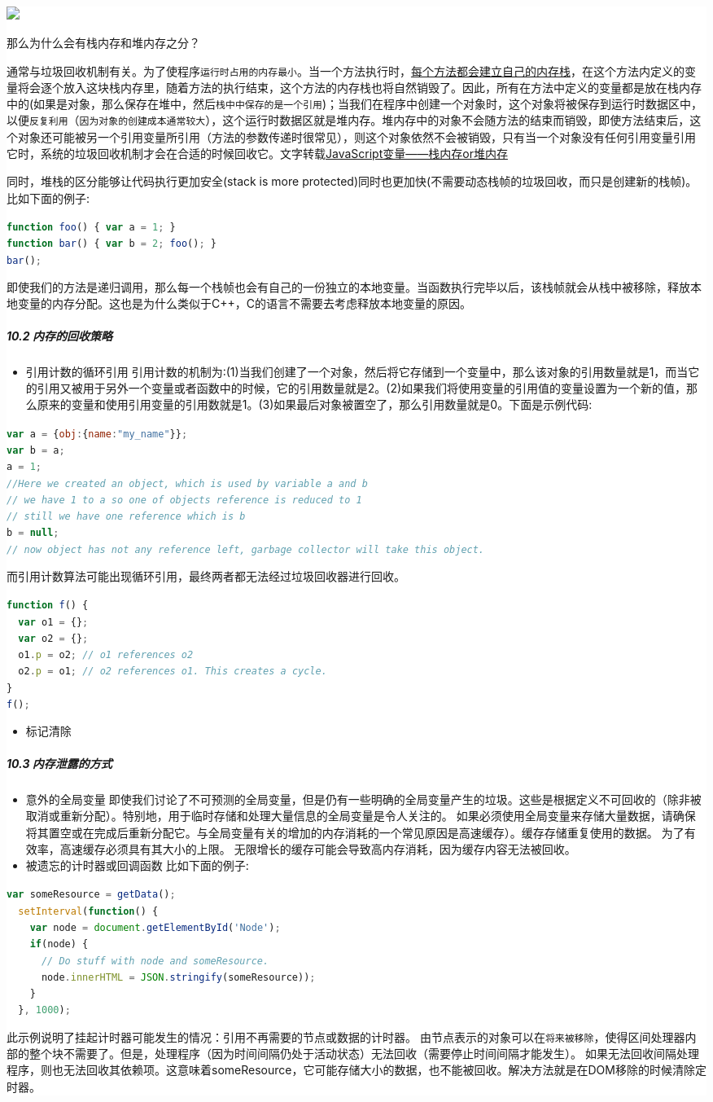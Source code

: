 ![](./images/stc.png)

那么为什么会有栈内存和堆内存之分？

通常与垃圾回收机制有关。为了使程序`运行时占用的内存最小`。当一个方法执行时，[每个方法都会建立自己的内存栈](https://glebbahmutov.com/blog/javascript-stack-size/)，在这个方法内定义的变量将会逐个放入这块栈内存里，随着方法的执行结束，这个方法的内存栈也将自然销毁了。因此，所有在方法中定义的变量都是放在栈内存中的(如果是对象，那么保存在堆中，然后`栈中中保存的是一个引用`)；当我们在程序中创建一个对象时，这个对象将被保存到运行时数据区中，以便`反复利用`（`因为对象的创建成本通常较大`），这个运行时数据区就是堆内存。堆内存中的对象不会随方法的结束而销毁，即使方法结束后，这个对象还可能被另一个引用变量所引用（方法的参数传递时很常见），则这个对象依然不会被销毁，只有当一个对象没有任何引用变量引用它时，系统的垃圾回收机制才会在合适的时候回收它。文字转载[JavaScript变量——栈内存or堆内存](http://blog.csdn.net/xdd19910505/article/details/41900693)

同时，堆栈的区分能够让代码执行更加安全(stack is more protected)同时也更加快(不需要动态栈帧的垃圾回收，而只是创建新的栈帧)。比如下面的例子:
```js
function foo() { var a = 1; }
function bar() { var b = 2; foo(); }
bar();
```
即使我们的方法是递归调用，那么每一个栈帧也会有自己的一份独立的本地变量。当函数执行完毕以后，该栈帧就会从栈中被移除，释放本地变量的内存分配。这也是为什么类似于C++，C的语言不需要去考虑释放本地变量的原因。

##### 10.2 内存的回收策略
- 引用计数的循环引用
  引用计数的机制为:(1)当我们创建了一个对象，然后将它存储到一个变量中，那么该对象的引用数量就是1，而当它的引用又被用于另外一个变量或者函数中的时候，它的引用数量就是2。(2)如果我们将使用变量的引用值的变量设置为一个新的值，那么原来的变量和使用引用变量的引用数就是1。(3)如果最后对象被置空了，那么引用数量就是0。下面是示例代码:
```js
var a = {obj:{name:"my_name"}};
var b = a;
a = 1;
//Here we created an object, which is used by variable a and b
// we have 1 to a so one of objects reference is reduced to 1
// still we have one reference which is b
b = null;
// now object has not any reference left, garbage collector will take this object.
```
而引用计数算法可能出现循环引用，最终两者都无法经过垃圾回收器进行回收。
```js
function f() {
  var o1 = {};
  var o2 = {};
  o1.p = o2; // o1 references o2
  o2.p = o1; // o2 references o1. This creates a cycle.
}
f();
```
- 标记清除

#####  10.3 内存泄露的方式
- 意外的全局变量
  即使我们讨论了不可预测的全局变量，但是仍有一些明确的全局变量产生的垃圾。这些是根据定义不可回收的（除非被取消或重新分配）。特别地，用于临时存储和处理大量信息的全局变量是令人关注的。 如果必须使用全局变量来存储大量数据，请确保将其置空或在完成后重新分配它。与全局变量有关的增加的内存消耗的一个常见原因是高速缓存）。缓存存储重复使用的数据。 为了有效率，高速缓存必须具有其大小的上限。 无限增长的缓存可能会导致高内存消耗，因为缓存内容无法被回收。
- 被遗忘的计时器或回调函数
  比如下面的例子:
```js
var someResource = getData();
  setInterval(function() {
    var node = document.getElementById('Node');
    if(node) {
      // Do stuff with node and someResource.
      node.innerHTML = JSON.stringify(someResource));
    }
  }, 1000);
```
此示例说明了挂起计时器可能发生的情况：引用不再需要的节点或数据的计时器。 由节点表示的对象可以在`将来被移除`，使得区间处理器内部的整个块不需要了。但是，处理程序（因为时间间隔仍处于活动状态）无法回收（需要停止时间间隔才能发生）。 如果无法回收间隔处理程序，则也无法回收其依赖项。这意味着someResource，它可能存储大小的数据，也不能被回收。解决方法就是在DOM移除的时候清除定时器。
